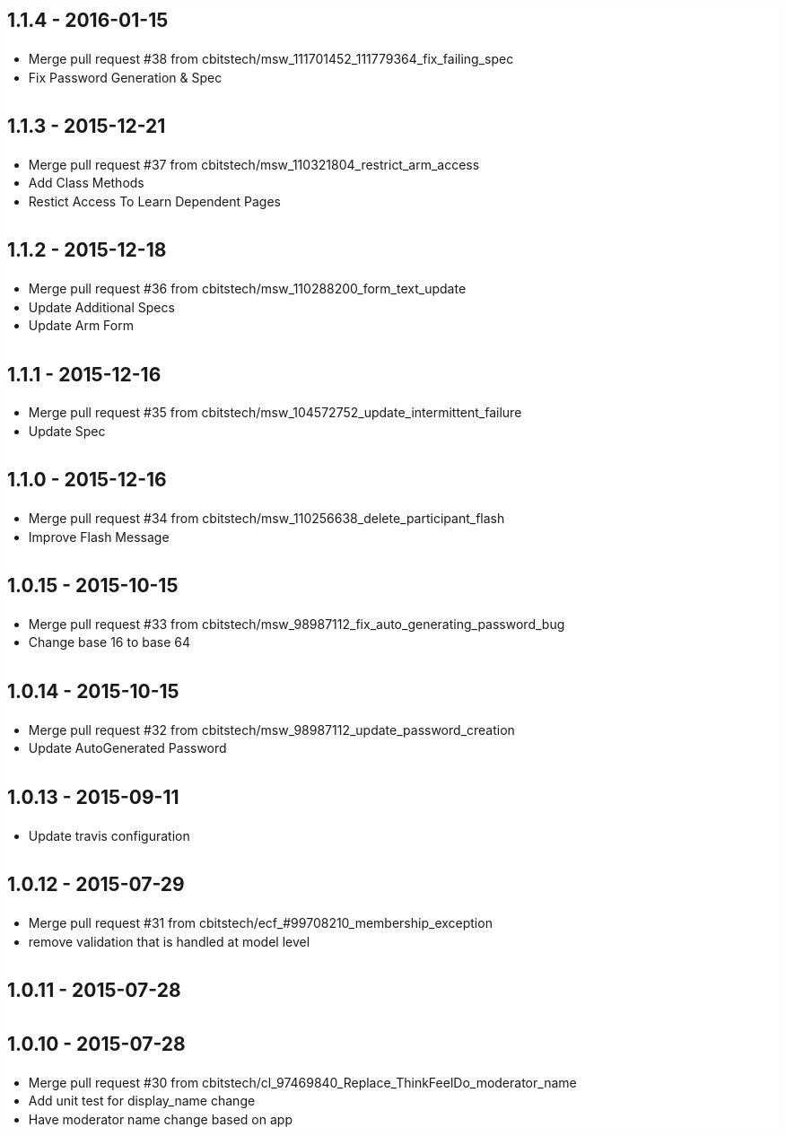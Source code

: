 ## 1.1.4 - 2016-01-15
 * Merge pull request #38 from cbitstech/msw_111701452_111779364_fix_failing_spec
 * Fix Password Generation & Spec

## 1.1.3 - 2015-12-21
 * Merge pull request #37 from cbitstech/msw_110321804_restrict_arm_access
 * Add Class Methods
 * Restict Access To Learn Dependent Pages

## 1.1.2 - 2015-12-18
 * Merge pull request #36 from cbitstech/msw_110288200_form_text_update
 * Update Additional Specs
 * Update Arm Form

## 1.1.1 - 2015-12-16
 * Merge pull request #35 from cbitstech/msw_104572752_update_intermittent_failure
 * Update Spec

## 1.1.0 - 2015-12-16
 * Merge pull request #34 from cbitstech/msw_110256638_delete_participant_flash
 * Improve Flash Message

## 1.0.15 - 2015-10-15
 * Merge pull request #33 from cbitstech/msw_98987112_fix_auto_generating_password_bug
 * Change base 16 to base 64

## 1.0.14 - 2015-10-15
 * Merge pull request #32 from cbitstech/msw_98987112_update_password_creation
 * Update AutoGenerated Password

## 1.0.13 - 2015-09-11
 * Update travis configuration

## 1.0.12 - 2015-07-29
 * Merge pull request #31 from cbitstech/ecf_#99708210_membership_exception
 * remove validation that is handled at model level

## 1.0.11 - 2015-07-28


## 1.0.10 - 2015-07-28
 * Merge pull request #30 from cbitstech/cl_97469840_Replace_ThinkFeelDo_moderator_name
 * Add unit test for display_name change
 * Have moderator name change based on app
